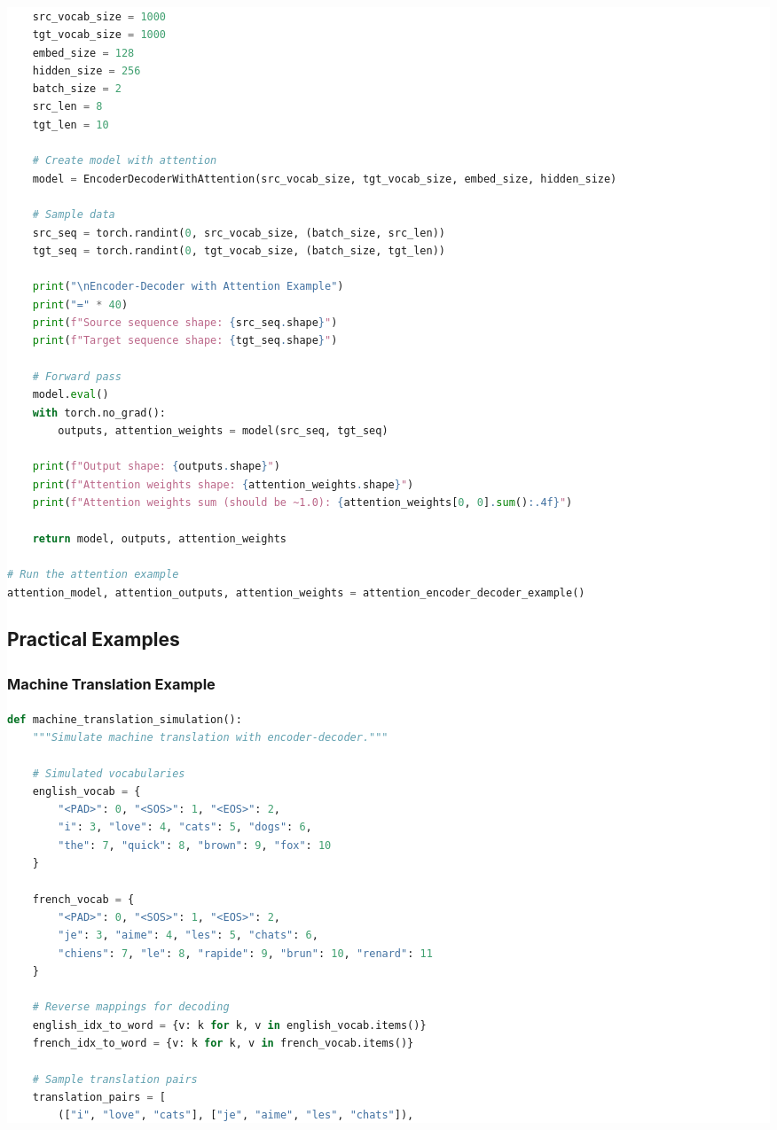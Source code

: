 ```python
    src_vocab_size = 1000
    tgt_vocab_size = 1000
    embed_size = 128
    hidden_size = 256
    batch_size = 2
    src_len = 8
    tgt_len = 10
    
    # Create model with attention
    model = EncoderDecoderWithAttention(src_vocab_size, tgt_vocab_size, embed_size, hidden_size)
    
    # Sample data
    src_seq = torch.randint(0, src_vocab_size, (batch_size, src_len))
    tgt_seq = torch.randint(0, tgt_vocab_size, (batch_size, tgt_len))
    
    print("\nEncoder-Decoder with Attention Example")
    print("=" * 40)
    print(f"Source sequence shape: {src_seq.shape}")
    print(f"Target sequence shape: {tgt_seq.shape}")
    
    # Forward pass
    model.eval()
    with torch.no_grad():
        outputs, attention_weights = model(src_seq, tgt_seq)
    
    print(f"Output shape: {outputs.shape}")
    print(f"Attention weights shape: {attention_weights.shape}")
    print(f"Attention weights sum (should be ~1.0): {attention_weights[0, 0].sum():.4f}")
    
    return model, outputs, attention_weights

# Run the attention example
attention_model, attention_outputs, attention_weights = attention_encoder_decoder_example()
```

## Practical Examples

### Machine Translation Example

```python
def machine_translation_simulation():
    """Simulate machine translation with encoder-decoder."""
    
    # Simulated vocabularies
    english_vocab = {
        "<PAD>": 0, "<SOS>": 1, "<EOS>": 2,
        "i": 3, "love": 4, "cats": 5, "dogs": 6, 
        "the": 7, "quick": 8, "brown": 9, "fox": 10
    }
    
    french_vocab = {
        "<PAD>": 0, "<SOS>": 1, "<EOS>": 2,
        "je": 3, "aime": 4, "les": 5, "chats": 6,
        "chiens": 7, "le": 8, "rapide": 9, "brun": 10, "renard": 11
    }
    
    # Reverse mappings for decoding
    english_idx_to_word = {v: k for k, v in english_vocab.items()}
    french_idx_to_word = {v: k for k, v in french_vocab.items()}
    
    # Sample translation pairs
    translation_pairs = [
        (["i", "love", "cats"], ["je", "aime", "les", "chats"]),
```